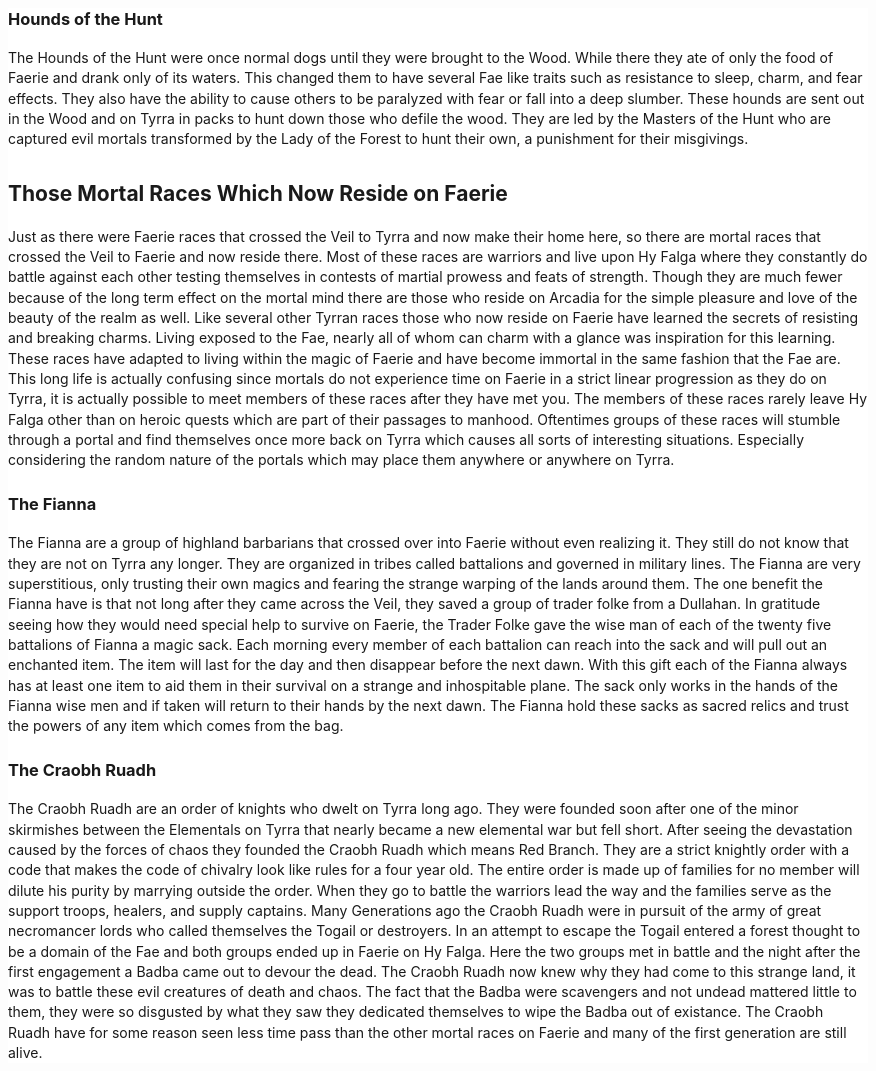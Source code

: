 ### Hounds of the Hunt

The Hounds of the Hunt were once normal dogs until they were brought to the Wood. While there they ate of only the food of Faerie and drank only of its waters. This changed them to have several Fae like traits such as resistance to sleep, charm, and fear effects. They also have the ability to cause others to be paralyzed with fear or fall into a deep slumber. These hounds are sent out in the Wood and on Tyrra in packs to hunt down those who defile the wood. They are led by the Masters of the Hunt who are captured evil mortals transformed by the Lady of the Forest to hunt their own, a punishment for their misgivings.

## Those Mortal Races Which Now Reside on Faerie

Just as there were Faerie races that crossed the Veil to Tyrra and now make their home here, so there are mortal races that crossed the Veil to Faerie and now reside there. Most of these races are warriors and live upon Hy Falga where they constantly do battle against each other testing themselves in contests of martial prowess and feats of strength. Though they are much fewer because of the long term effect on the mortal mind there are those who reside on Arcadia for the simple pleasure and love of the beauty of the realm as well. Like several other Tyrran races those who now reside on Faerie have learned the secrets of resisting and breaking charms. Living exposed to the Fae, nearly all of whom can charm with a glance was inspiration for this learning. These races have adapted to living within the magic of Faerie and have become immortal in the same fashion that the Fae are. This long life is actually confusing since mortals do not experience time on Faerie in a strict linear progression as they do on Tyrra, it is actually possible to meet members of these races after they have met you. The members of these races rarely leave Hy Falga other than on heroic quests which are part of their passages to manhood. Oftentimes groups of these races will stumble through a portal and find themselves once more back on Tyrra which causes all sorts of interesting situations. Especially considering the random nature of the portals which may place them anywhere or anywhere on Tyrra.

### The Fianna

The Fianna are a group of highland barbarians that crossed over into Faerie without even realizing it. They still do not know that they are not on Tyrra any longer. They are organized in tribes called battalions and governed in military lines. The Fianna are very superstitious, only trusting their own magics and fearing the strange warping of the lands around them. The one benefit the Fianna have is that not long after they came across the Veil, they saved a group of trader folke from a Dullahan. In gratitude seeing how they would need special help to survive on Faerie, the Trader Folke gave the wise man of each of the twenty five battalions of Fianna a magic sack. Each morning every member of each battalion can reach into the sack and will pull out an enchanted item. The item will last for the day and then disappear before the next dawn. With this gift each of the Fianna always has at least one item to aid them in their survival on a strange and inhospitable plane. The sack only works in the hands of the Fianna wise men and if taken will return to their hands by the next dawn. The Fianna hold these sacks as sacred relics and trust the powers of any item which comes from the bag.

### The Craobh Ruadh

The Craobh Ruadh are an order of knights who dwelt on Tyrra long ago. They were founded soon after one of the minor skirmishes between the Elementals on Tyrra that nearly became a new elemental war but fell short. After seeing the devastation caused by the forces of chaos they founded the Craobh Ruadh which means Red Branch. They are a strict knightly order with a code that makes the code of chivalry look like rules for a four year old. The entire order is made up of families for no member will dilute his purity by marrying outside the order. When they go to battle the warriors lead the way and the families serve as the support troops, healers, and supply captains. Many Generations ago the Craobh Ruadh were in pursuit of the army of great necromancer lords who called themselves the Togail or destroyers. In an attempt to escape the Togail entered a forest thought to be a domain of the Fae and both groups ended up in Faerie on Hy Falga. Here the two groups met in battle and the night after the first engagement a Badba came out to devour the dead. The Craobh Ruadh now knew why they had come to this strange land, it was to battle these evil creatures of death and chaos. The fact that the Badba were scavengers and not undead mattered little to them, they were so disgusted by what they saw they dedicated themselves to wipe the Badba out of existance. The Craobh Ruadh have for some reason seen less time pass than the other mortal races on Faerie and many of the first generation are still alive.
